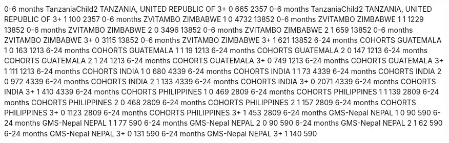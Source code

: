 0-6 months    TanzaniaChild2   TANZANIA, UNITED REPUBLIC OF   3+                  0      665    2357
0-6 months    TanzaniaChild2   TANZANIA, UNITED REPUBLIC OF   3+                  1      100    2357
0-6 months    ZVITAMBO         ZIMBABWE                       1                   0     4732   13852
0-6 months    ZVITAMBO         ZIMBABWE                       1                   1     1229   13852
0-6 months    ZVITAMBO         ZIMBABWE                       2                   0     3496   13852
0-6 months    ZVITAMBO         ZIMBABWE                       2                   1      659   13852
0-6 months    ZVITAMBO         ZIMBABWE                       3+                  0     3115   13852
0-6 months    ZVITAMBO         ZIMBABWE                       3+                  1      621   13852
6-24 months   COHORTS          GUATEMALA                      1                   0      163    1213
6-24 months   COHORTS          GUATEMALA                      1                   1       19    1213
6-24 months   COHORTS          GUATEMALA                      2                   0      147    1213
6-24 months   COHORTS          GUATEMALA                      2                   1       24    1213
6-24 months   COHORTS          GUATEMALA                      3+                  0      749    1213
6-24 months   COHORTS          GUATEMALA                      3+                  1      111    1213
6-24 months   COHORTS          INDIA                          1                   0      680    4339
6-24 months   COHORTS          INDIA                          1                   1       73    4339
6-24 months   COHORTS          INDIA                          2                   0      972    4339
6-24 months   COHORTS          INDIA                          2                   1      133    4339
6-24 months   COHORTS          INDIA                          3+                  0     2071    4339
6-24 months   COHORTS          INDIA                          3+                  1      410    4339
6-24 months   COHORTS          PHILIPPINES                    1                   0      469    2809
6-24 months   COHORTS          PHILIPPINES                    1                   1      139    2809
6-24 months   COHORTS          PHILIPPINES                    2                   0      468    2809
6-24 months   COHORTS          PHILIPPINES                    2                   1      157    2809
6-24 months   COHORTS          PHILIPPINES                    3+                  0     1123    2809
6-24 months   COHORTS          PHILIPPINES                    3+                  1      453    2809
6-24 months   GMS-Nepal        NEPAL                          1                   0       90     590
6-24 months   GMS-Nepal        NEPAL                          1                   1       77     590
6-24 months   GMS-Nepal        NEPAL                          2                   0       90     590
6-24 months   GMS-Nepal        NEPAL                          2                   1       62     590
6-24 months   GMS-Nepal        NEPAL                          3+                  0      131     590
6-24 months   GMS-Nepal        NEPAL                          3+                  1      140     590